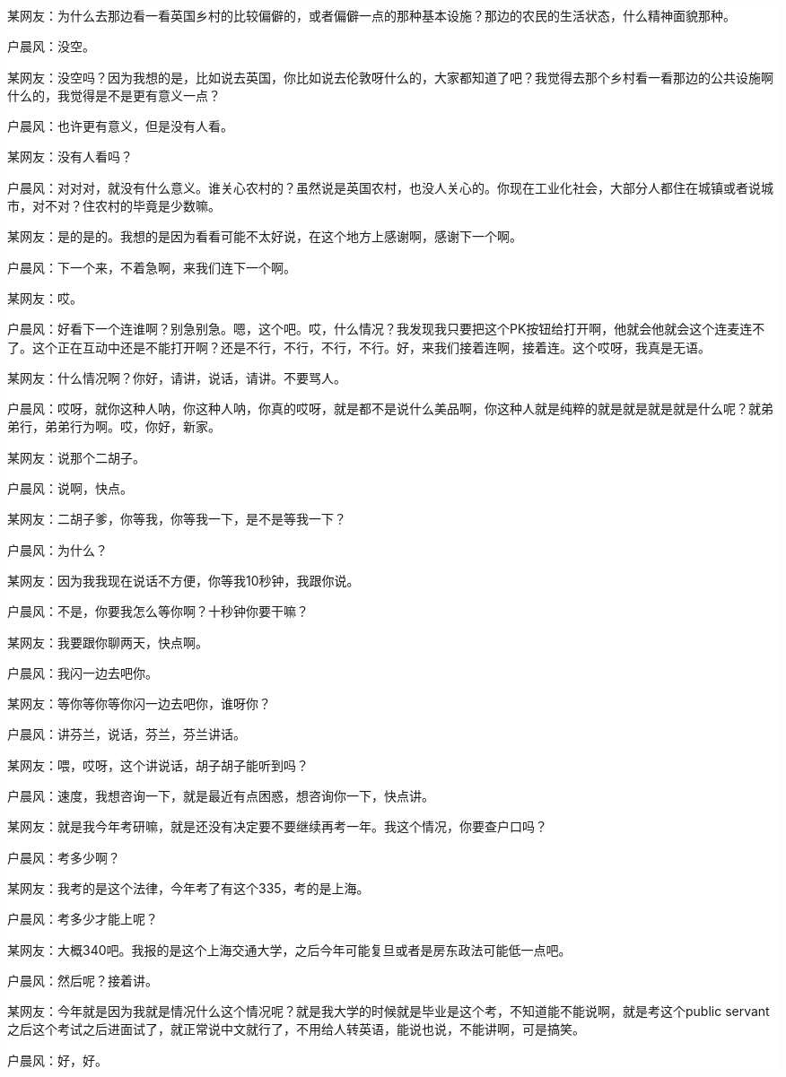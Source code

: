 某网友：为什么去那边看一看英国乡村的比较偏僻的，或者偏僻一点的那种基本设施？那边的农民的生活状态，什么精神面貌那种。

户晨风：没空。

某网友：没空吗？因为我想的是，比如说去英国，你比如说去伦敦呀什么的，大家都知道了吧？我觉得去那个乡村看一看那边的公共设施啊什么的，我觉得是不是更有意义一点？

户晨风：也许更有意义，但是没有人看。

某网友：没有人看吗？

户晨风：对对对，就没有什么意义。谁关心农村的？虽然说是英国农村，也没人关心的。你现在工业化社会，大部分人都住在城镇或者说城市，对不对？住农村的毕竟是少数嘛。

某网友：是的是的。我想的是因为看看可能不太好说，在这个地方上感谢啊，感谢下一个啊。

户晨风：下一个来，不着急啊，来我们连下一个啊。

某网友：哎。

户晨风：好看下一个连谁啊？别急别急。嗯，这个吧。哎，什么情况？我发现我只要把这个PK按钮给打开啊，他就会他就会这个连麦连不了。这个正在互动中还是不能打开啊？还是不行，不行，不行，不行。好，来我们接着连啊，接着连。这个哎呀，我真是无语。

某网友：什么情况啊？你好，请讲，说话，请讲。不要骂人。

户晨风：哎呀，就你这种人呐，你这种人呐，你真的哎呀，就是都不是说什么美品啊，你这种人就是纯粹的就是就是就是就是什么呢？就弟弟行，弟弟行为啊。哎，你好，新家。

某网友：说那个二胡子。

户晨风：说啊，快点。

某网友：二胡子爹，你等我，你等我一下，是不是等我一下？

户晨风：为什么？

某网友：因为我我现在说话不方便，你等我10秒钟，我跟你说。

户晨风：不是，你要我怎么等你啊？十秒钟你要干嘛？

某网友：我要跟你聊两天，快点啊。

户晨风：我闪一边去吧你。

某网友：等你等你等你闪一边去吧你，谁呀你？

户晨风：讲芬兰，说话，芬兰，芬兰讲话。

某网友：喂，哎呀，这个讲说话，胡子胡子能听到吗？

户晨风：速度，我想咨询一下，就是最近有点困惑，想咨询你一下，快点讲。

某网友：就是我今年考研嘛，就是还没有决定要不要继续再考一年。我这个情况，你要查户口吗？

户晨风：考多少啊？

某网友：我考的是这个法律，今年考了有这个335，考的是上海。

户晨风：考多少才能上呢？

某网友：大概340吧。我报的是这个上海交通大学，之后今年可能复旦或者是房东政法可能低一点吧。

户晨风：然后呢？接着讲。

某网友：今年就是因为我就是情况什么这个情况呢？就是我大学的时候就是毕业是这个考，不知道能不能说啊，就是考这个public servant之后这个考试之后进面试了，就正常说中文就行了，不用给人转英语，能说也说，不能讲啊，可是搞笑。

户晨风：好，好。
